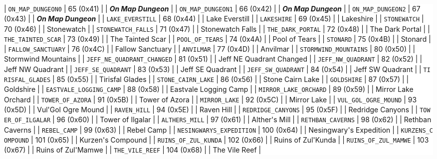 | `ON_MAP_DUNGEON0` | 65 (0x41) |  | ***On Map Dungeon*** |
| `ON_MAP_DUNGEON1` | 66 (0x42) |  | ***On Map Dungeon*** |
| `ON_MAP_DUNGEON2` | 67 (0x43) |  | ***On Map Dungeon*** |
| `LAKE_EVERSTILL` | 68 (0x44) |  | Lake Everstill |
| `LAKESHIRE` | 69 (0x45) |  | Lakeshire |
| `STONEWATCH` | 70 (0x46) |  | Stonewatch |
| `STONEWATCH_FALLS` | 71 (0x47) |  | Stonewatch Falls |
| `THE_DARK_PORTAL` | 72 (0x48) |  | The Dark Portal |
| `THE_TAINTED_SCAR` | 73 (0x49) |  | The Tainted Scar |
| `POOL_OF_TEARS` | 74 (0x4A) |  | Pool of Tears |
| `STONARD` | 75 (0x4B) |  | Stonard |
| `FALLOW_SANCTUARY` | 76 (0x4C) |  | Fallow Sanctuary |
| `ANVILMAR` | 77 (0x4D) |  | Anvilmar |
| `STORMWIND_MOUNTAINS` | 80 (0x50) |  | Stormwind Mountains |
| `JEFF_NE_QUADRANT_CHANGED` | 81 (0x51) |  | Jeff NE Quadrant Changed |
| `JEFF_NW_QUADRANT` | 82 (0x52) |  | Jeff NW Quadrant |
| `JEFF_SE_QUADRANT` | 83 (0x53) |  | Jeff SE Quadrant |
| `JEFF_SW_QUADRANT` | 84 (0x54) |  | Jeff SW Quadrant |
| `TIRISFAL_GLADES` | 85 (0x55) |  | Tirisfal Glades |
| `STONE_CAIRN_LAKE` | 86 (0x56) |  | Stone Cairn Lake |
| `GOLDSHIRE` | 87 (0x57) |  | Goldshire |
| `EASTVALE_LOGGING_CAMP` | 88 (0x58) |  | Eastvale Logging Camp |
| `MIRROR_LAKE_ORCHARD` | 89 (0x59) |  | Mirror Lake Orchard |
| `TOWER_OF_AZORA` | 91 (0x5B) |  | Tower of Azora |
| `MIRROR_LAKE` | 92 (0x5C) |  | Mirror Lake |
| `VUL_GOL_OGRE_MOUND` | 93 (0x5D) |  | Vul'Gol Ogre Mound |
| `RAVEN_HILL` | 94 (0x5E) |  | Raven Hill |
| `REDRIDGE_CANYONS` | 95 (0x5F) |  | Redridge Canyons |
| `TOWER_OF_ILGALAR` | 96 (0x60) |  | Tower of Ilgalar |
| `ALTHERS_MILL` | 97 (0x61) |  | Alther's Mill |
| `RETHBAN_CAVERNS` | 98 (0x62) |  | Rethban Caverns |
| `REBEL_CAMP` | 99 (0x63) |  | Rebel Camp |
| `NESINGWARYS_EXPEDITION` | 100 (0x64) |  | Nesingwary's Expedition |
| `KURZENS_COMPOUND` | 101 (0x65) |  | Kurzen's Compound |
| `RUINS_OF_ZUL_KUNDA` | 102 (0x66) |  | Ruins of Zul'Kunda |
| `RUINS_OF_ZUL_MAMWE` | 103 (0x67) |  | Ruins of Zul'Mamwe |
| `THE_VILE_REEF` | 104 (0x68) |  | The Vile Reef |